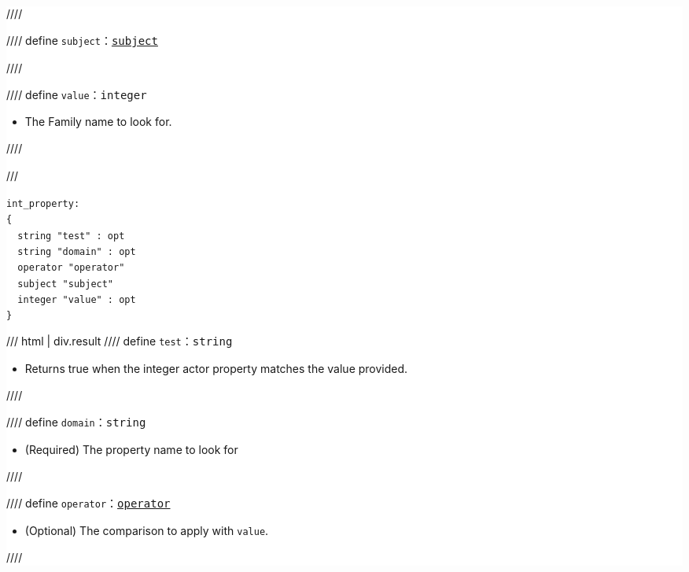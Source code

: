 
////


//// define
`subject`：<samp>[subject](#assets.schemas-blockception.behavior.entities.filters.filters.types.subject.json)</samp>


////


//// define
`value`：<samp>integer</samp>

- The Family name to look for.


////


///




```mcschema
int_property:
{
  string "test" : opt
  string "domain" : opt
  operator "operator"
  subject "subject"
  integer "value" : opt
}

```

/// html | div.result
//// define
`test`：<samp>string</samp>

- Returns true when the integer actor property matches the value provided.


////


//// define
`domain`：<samp>string</samp>

- (Required) The property name to look for


////


//// define
`operator`：<samp>[operator](#assets.schemas-blockception.behavior.entities.filters.filters.types.operator.json)</samp>

- (Optional) The comparison to apply with `value`.


////
